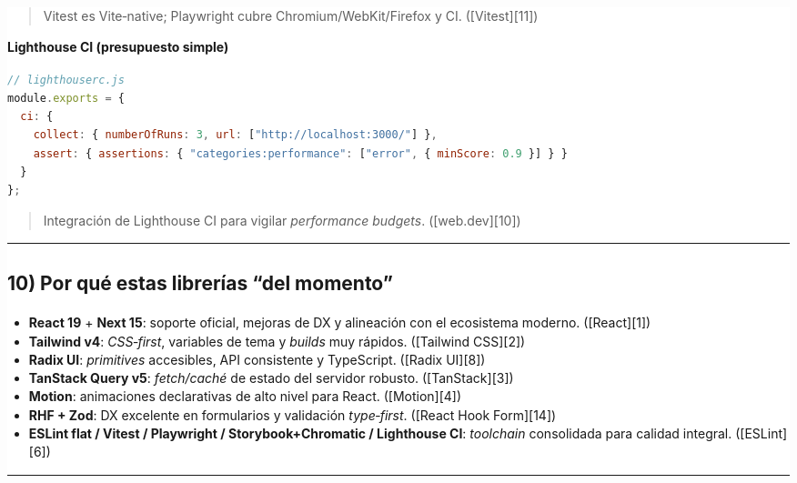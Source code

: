 > Vitest es Vite‑native; Playwright cubre Chromium/WebKit/Firefox y CI. ([Vitest][11])

**Lighthouse CI (presupuesto simple)**

```js
// lighthouserc.js
module.exports = {
  ci: {
    collect: { numberOfRuns: 3, url: ["http://localhost:3000/"] },
    assert: { assertions: { "categories:performance": ["error", { minScore: 0.9 }] } }
  }
};
```

> Integración de Lighthouse CI para vigilar *performance budgets*. ([web.dev][10])

---

## 10) Por qué estas librerías “del momento”

* **React 19** + **Next 15**: soporte oficial, mejoras de DX y alineación con el ecosistema moderno. ([React][1])
* **Tailwind v4**: *CSS‑first*, variables de tema y *builds* muy rápidos. ([Tailwind CSS][2])
* **Radix UI**: *primitives* accesibles, API consistente y TypeScript. ([Radix UI][8])
* **TanStack Query v5**: *fetch/caché* de estado del servidor robusto. ([TanStack][3])
* **Motion**: animaciones declarativas de alto nivel para React. ([Motion][4])
* **RHF + Zod**: DX excelente en formularios y validación *type‑first*. ([React Hook Form][14])
* **ESLint flat / Vitest / Playwright / Storybook+Chromatic / Lighthouse CI**: *toolchain* consolidada para calidad integral. ([ESLint][6])

---


